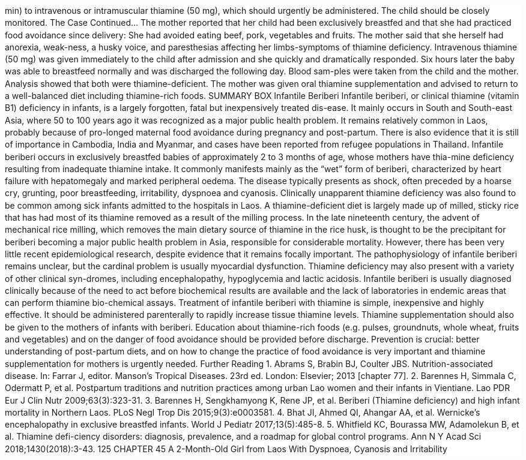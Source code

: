 min) to intravenous or intramuscular thiamine (50 mg), which should urgently be administered. The child should be closely monitored. The Case Continued… The mother reported that her child had been exclusively breastfed and that she had practiced food avoidance since delivery: She had avoided eating beef, pork, vegetables and fruits. The mother said that she herself had anorexia, weak-ness, a husky voice, and paresthesias affecting her limbs-symptoms of thiamine deficiency. Intravenous thiamine (50 mg) was given immediately to the child after admission and she quickly and dramatically responded. Six hours later the baby was able to breastfeed normally and was discharged the following day. Blood sam-ples were taken from the child and the mother. Analysis showed that both were thiamine-deficient. The mother was given oral thiamine supplementation and advised to return to a well-balanced diet including thiamine-rich foods. SUMMARY BOX Infantile Beriberi Infantile beriberi, or clinical thiamine (vitamin B1) deficiency in infants, is a largely forgotten, fatal but inexpensively treated dis-ease. It mainly occurs in South and South-east Asia, where 50 to 100 years ago it was recognized as a major public health problem. It remains relatively common in Laos, probably because of pro-longed maternal food avoidance during pregnancy and post-partum. There is also evidence that it is still of importance in Cambodia, India and Myanmar, and cases have been reported from refugee populations in Thailand. Infantile beriberi occurs in exclusively breastfed babies of approximately 2 to 3 months of age, whose mothers have thia-mine deficiency resulting from inadequate thiamine intake. It commonly manifests mainly as the “wet” form of beriberi, characterized by heart failure with hepatomegaly and marked peripheral oedema. The disease typically presents as shock, often preceded by a hoarse cry, grunting, poor breastfeeding, irritability, dyspnoea and cyanosis. Clinically unapparent thiamine deficiency was also found to be common among sick infants admitted to the hospitals in Laos. A thiamine-deficient diet is largely made up of milled, sticky rice that has had most of its thiamine removed as a result of the milling process. In the late nineteenth century, the advent of mechanical rice milling, which removes the main dietary source of thiamine in the rice husk, is thought to be the precipitant for beriberi becoming a major public health problem in Asia, responsible for considerable mortality. However, there has been very little recent epidemiological research, despite evidence that it remains focally important. The pathophysiology of infantile beriberi remains unclear, but the cardinal problem is usually myocardial dysfunction. Thiamine deficiency may also present with a variety of other clinical syn-dromes, including encephalopathy, hypoglycemia and lactic acidosis. Infantile beriberi is usually diagnosed clinically because of the need to act before biochemical results are available and the lack of laboratories in endemic areas that can perform thiamine bio-chemical assays. Treatment of infantile beriberi with thiamine is simple, inexpensive and highly effective. It should be administered parenterally to rapidly increase tissue thiamine levels. Thiamine supplementation should also be given to the mothers of infants with beriberi. Education about thiamine-rich foods (e.g. pulses, groundnuts, whole wheat, fruits and vegetables) and on the danger of food avoidance should be provided before discharge. Prevention is crucial: better understanding of post-partum diets, and on how to
change the practice of food avoidance is very important and thiamine supplementation for mothers is urgently needed. Further Reading 1. Abrams S, Brabin BJ, Coulter JBS. Nutrition-associated disease. In: Farrar J, editor. Manson’s Tropical Diseases. 23rd ed. London: Elsevier; 2013 [chapter 77]. 2. Barennes H, Simmala C, Odermatt P, et al. Postpartum traditions and nutrition practices among urban Lao women and their infants in Vientiane. Lao PDR Eur J Clin Nutr 2009;63(3):323-31. 3. Barennes H, Sengkhamyong K, Rene JP, et al. Beriberi (Thiamine deficiency) and high infant mortality in Northern Laos. PLoS Negl Trop Dis 2015;9(3):e0003581. 4. Bhat JI, Ahmed QI, Ahangar AA, et al. Wernicke’s encephalopathy in exclusive breastfed infants. World J Pediatr 2017;13(5):485-8. 5. Whitfield KC, Bourassa MW, Adamolekun B, et al. Thiamine defi-ciency disorders: diagnosis, prevalence, and a roadmap for global control programs. Ann N Y Acad Sci 2018;1430(2018):3-43. 125 CHAPTER 45 A 2-Month-Old Girl from Laos With Dyspnoea, Cyanosis and Irritability